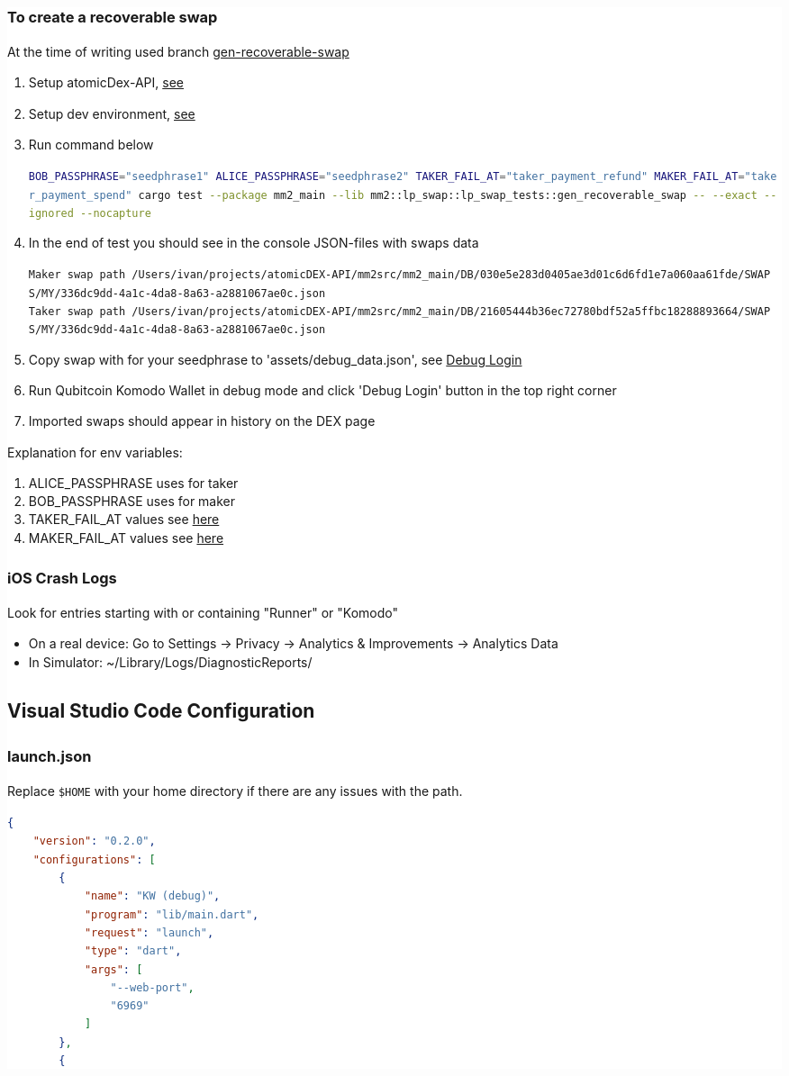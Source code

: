 ### To create a recoverable swap

At the time of writing used branch [gen-recoverable-swap](https://github.com/KomodoPlatform/atomicDEX-API/pull/1428)

  1. Setup atomicDex-API, [see](https://github.com/KomodoPlatform/atomicDEX-API/tree/dev#building-from-source)
  2. Setup dev environment, [see](https://github.com/KomodoPlatform/atomicDEX-API/blob/dev/docs/DEV_ENVIRONMENT.md#running-native-tests)
  3. Run command below

      ```bash
      BOB_PASSPHRASE="seedphrase1" ALICE_PASSPHRASE="seedphrase2" TAKER_FAIL_AT="taker_payment_refund" MAKER_FAIL_AT="taker_payment_spend" cargo test --package mm2_main --lib mm2::lp_swap::lp_swap_tests::gen_recoverable_swap -- --exact --ignored --nocapture
      ```

  4. In the end of test you should see in the console JSON-files with swaps data

      ```bash
      Maker swap path /Users/ivan/projects/atomicDEX-API/mm2src/mm2_main/DB/030e5e283d0405ae3d01c6d6fd1e7a060aa61fde/SWAPS/MY/336dc9dd-4a1c-4da8-8a63-a2881067ae0c.json
      Taker swap path /Users/ivan/projects/atomicDEX-API/mm2src/mm2_main/DB/21605444b36ec72780bdf52a5ffbc18288893664/SWAPS/MY/336dc9dd-4a1c-4da8-8a63-a2881067ae0c.json
      ```

  5. Copy swap with for your seedphrase to 'assets/debug_data.json', see [Debug Login](#debug-login)
  6. Run Qubitcoin Komodo Wallet in debug mode and click 'Debug Login' button in the top right corner
  7. Imported swaps should appear in history on the DEX page

  Explanation for env variables:

  1. ALICE_PASSPHRASE uses for taker
  2. BOB_PASSPHRASE uses for maker
  3. TAKER_FAIL_AT values see [here](https://github.com/KomodoPlatform/atomicDEX-API/pull/1428/files#diff-3b58e25a3c557aa8a502011591e9a7d56441fd147c2ab072e108902a06ef3076R481)
  4. MAKER_FAIL_AT values see [here](https://github.com/KomodoPlatform/atomicDEX-API/pull/1428/files#diff-608240539630bec8eb43b211b0b74ec3580b34dda66e339bac21c04b1db6da43R1861)

### iOS Crash Logs

Look for entries starting with or containing "Runner" or "Komodo"

- On a real device: Go to Settings -> Privacy -> Analytics & Improvements -> Analytics Data
- In Simulator: ~/Library/Logs/DiagnosticReports/

## Visual Studio Code Configuration

### launch.json

Replace `$HOME` with your home directory if there are any issues with the path.

```json
{
    "version": "0.2.0",
    "configurations": [
        {
            "name": "KW (debug)",
            "program": "lib/main.dart",
            "request": "launch",
            "type": "dart",
            "args": [
                "--web-port",
                "6969"
            ]
        },
        {
```